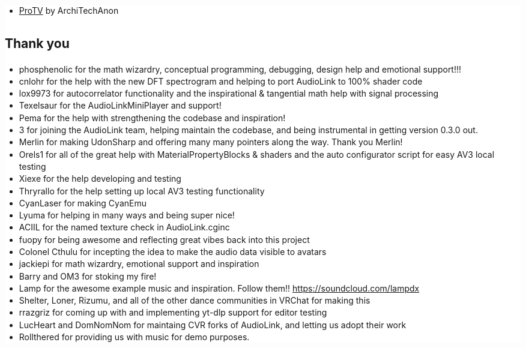 - [ProTV](https://gitlab.com/techanon/protv) by ArchiTechAnon

## Thank you
- phosphenolic for the math wizardry, conceptual programming, debugging, design help and emotional support!!!
- cnlohr for the help with the new DFT spectrogram and helping to port AudioLink to 100% shader code
- lox9973 for autocorrelator functionality and the inspirational & tangential math help with signal processing
- Texelsaur for the AudioLinkMiniPlayer and support!
- Pema for the help with strengthening the codebase and inspiration!
- 3 for joining the AudioLink team, helping maintain the codebase, and being instrumental in getting version 0.3.0 out.
- Merlin for making UdonSharp and offering many many pointers along the way. Thank you Merlin!
- Orels1 for all of the great help with MaterialPropertyBlocks & shaders and the auto configurator script for easy AV3 local testing
- Xiexe for the help developing and testing
- Thryrallo for the help setting up local AV3 testing functionality
- CyanLaser for making CyanEmu
- Lyuma for helping in many ways and being super nice!
- ACIIL for the named texture check in AudioLink.cginc
- fuopy for being awesome and reflecting great vibes back into this project
- Colonel Cthulu for incepting the idea to make the audio data visible to avatars
- jackiepi for math wizardry, emotional support and inspiration
- Barry and OM3 for stoking my fire!
- Lamp for the awesome example music and inspiration. Follow them!! https://soundcloud.com/lampdx
- Shelter, Loner, Rizumu, and all of the other dance communities in VRChat for making this
- rrazgriz for coming up with and implementing yt-dlp support for editor testing
- LucHeart and DomNomNom for maintaing CVR forks of AudioLink, and letting us adopt their work
- Rollthered for providing us with music for demo purposes.
